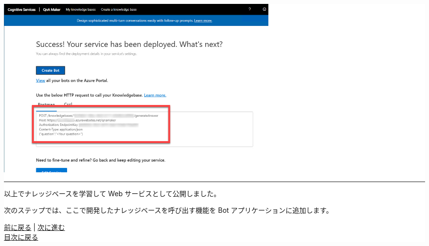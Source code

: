    <img src="./images/04/qna_published_settings.jpg" width="540px" />

---

以上でナレッジベースを学習して Web サービスとして公開しました。  

次のステップでは、ここで開発したナレッジベースを呼び出す機能を Bot アプリケーションに追加します。

[前に戻る](03_composer_basic2.md) | [次に進む](05_composer_qna.md)  
[目次に戻る](../README.md)
